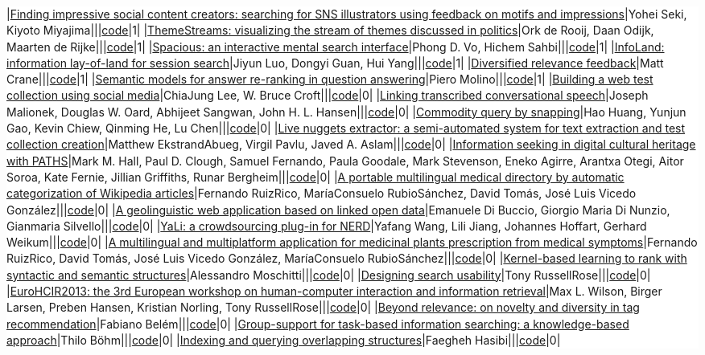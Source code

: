|[Finding impressive social content creators: searching for SNS illustrators using feedback on motifs and impressions](https://doi.org/10.1145/2484028.2484133)|Yohei Seki, Kiyoto Miyajima|||[code](https://paperswithcode.com/search?q_meta=&q_type=&q=Finding+impressive+social+content+creators:+searching+for+SNS+illustrators+using+feedback+on+motifs+and+impressions)|1|
|[ThemeStreams: visualizing the stream of themes discussed in politics](https://doi.org/10.1145/2484028.2484215)|Ork de Rooij, Daan Odijk, Maarten de Rijke|||[code](https://paperswithcode.com/search?q_meta=&q_type=&q=ThemeStreams:+visualizing+the+stream+of+themes+discussed+in+politics)|1|
|[Spacious: an interactive mental search interface](https://doi.org/10.1145/2484028.2484203)|Phong D. Vo, Hichem Sahbi|||[code](https://paperswithcode.com/search?q_meta=&q_type=&q=Spacious:+an+interactive+mental+search+interface)|1|
|[InfoLand: information lay-of-land for session search](https://doi.org/10.1145/2484028.2484213)|Jiyun Luo, Dongyi Guan, Hui Yang|||[code](https://paperswithcode.com/search?q_meta=&q_type=&q=InfoLand:+information+lay-of-land+for+session+search)|1|
|[Diversified relevance feedback](https://doi.org/10.1145/2484028.2484227)|Matt Crane|||[code](https://paperswithcode.com/search?q_meta=&q_type=&q=Diversified+relevance+feedback)|1|
|[Semantic models for answer re-ranking in question answering](https://doi.org/10.1145/2484028.2484233)|Piero Molino|||[code](https://paperswithcode.com/search?q_meta=&q_type=&q=Semantic+models+for+answer+re-ranking+in+question+answering)|1|
|[Building a web test collection using social media](https://doi.org/10.1145/2484028.2484139)|ChiaJung Lee, W. Bruce Croft|||[code](https://paperswithcode.com/search?q_meta=&q_type=&q=Building+a+web+test+collection+using+social+media)|0|
|[Linking transcribed conversational speech](https://doi.org/10.1145/2484028.2484136)|Joseph Malionek, Douglas W. Oard, Abhijeet Sangwan, John H. L. Hansen|||[code](https://paperswithcode.com/search?q_meta=&q_type=&q=Linking+transcribed+conversational+speech)|0|
|[Commodity query by snapping](https://doi.org/10.1145/2484028.2484120)|Hao Huang, Yunjun Gao, Kevin Chiew, Qinming He, Lu Chen|||[code](https://paperswithcode.com/search?q_meta=&q_type=&q=Commodity+query+by+snapping)|0|
|[Live nuggets extractor: a semi-automated system for text extraction and test collection creation](https://doi.org/10.1145/2484028.2484211)|Matthew EkstrandAbueg, Virgil Pavlu, Javed A. Aslam|||[code](https://paperswithcode.com/search?q_meta=&q_type=&q=Live+nuggets+extractor:+a+semi-automated+system+for+text+extraction+and+test+collection+creation)|0|
|[Information seeking in digital cultural heritage with PATHS](https://doi.org/10.1145/2484028.2484210)|Mark M. Hall, Paul D. Clough, Samuel Fernando, Paula Goodale, Mark Stevenson, Eneko Agirre, Arantxa Otegi, Aitor Soroa, Kate Fernie, Jillian Griffiths, Runar Bergheim|||[code](https://paperswithcode.com/search?q_meta=&q_type=&q=Information+seeking+in+digital+cultural+heritage+with+PATHS)|0|
|[A portable multilingual medical directory by automatic categorization of Wikipedia articles](https://doi.org/10.1145/2484028.2484217)|Fernando RuizRico, MaríaConsuelo RubioSánchez, David Tomás, José Luis Vicedo González|||[code](https://paperswithcode.com/search?q_meta=&q_type=&q=A+portable+multilingual+medical+directory+by+automatic+categorization+of+Wikipedia+articles)|0|
|[A geolinguistic web application based on linked open data](https://doi.org/10.1145/2484028.2484219)|Emanuele Di Buccio, Giorgio Maria Di Nunzio, Gianmaria Silvello|||[code](https://paperswithcode.com/search?q_meta=&q_type=&q=A+geolinguistic+web+application+based+on+linked+open+data)|0|
|[YaLi: a crowdsourcing plug-in for NERD](https://doi.org/10.1145/2484028.2484206)|Yafang Wang, Lili Jiang, Johannes Hoffart, Gerhard Weikum|||[code](https://paperswithcode.com/search?q_meta=&q_type=&q=YaLi:+a+crowdsourcing+plug-in+for+NERD)|0|
|[A multilingual and multiplatform application for medicinal plants prescription from medical symptoms](https://doi.org/10.1145/2484028.2484201)|Fernando RuizRico, David Tomás, José Luis Vicedo González, MaríaConsuelo RubioSánchez|||[code](https://paperswithcode.com/search?q_meta=&q_type=&q=A+multilingual+and+multiplatform+application+for+medicinal+plants+prescription+from+medical+symptoms)|0|
|[Kernel-based learning to rank with syntactic and semantic structures](https://doi.org/10.1145/2484028.2484196)|Alessandro Moschitti|||[code](https://paperswithcode.com/search?q_meta=&q_type=&q=Kernel-based+learning+to+rank+with+syntactic+and+semantic+structures)|0|
|[Designing search usability](https://doi.org/10.1145/2484028.2484191)|Tony RussellRose|||[code](https://paperswithcode.com/search?q_meta=&q_type=&q=Designing+search+usability)|0|
|[EuroHCIR2013: the 3rd European workshop on human-computer interaction and information retrieval](https://doi.org/10.1145/2484028.2484223)|Max L. Wilson, Birger Larsen, Preben Hansen, Kristian Norling, Tony RussellRose|||[code](https://paperswithcode.com/search?q_meta=&q_type=&q=EuroHCIR2013:+the+3rd+European+workshop+on+human-computer+interaction+and+information+retrieval)|0|
|[Beyond relevance: on novelty and diversity in tag recommendation](https://doi.org/10.1145/2484028.2484229)|Fabiano Belém|||[code](https://paperswithcode.com/search?q_meta=&q_type=&q=Beyond+relevance:+on+novelty+and+diversity+in+tag+recommendation)|0|
|[Group-support for task-based information searching: a knowledge-based approach](https://doi.org/10.1145/2484028.2484235)|Thilo Böhm|||[code](https://paperswithcode.com/search?q_meta=&q_type=&q=Group-support+for+task-based+information+searching:+a+knowledge-based+approach)|0|
|[Indexing and querying overlapping structures](https://doi.org/10.1145/2484028.2484234)|Faegheh Hasibi|||[code](https://paperswithcode.com/search?q_meta=&q_type=&q=Indexing+and+querying+overlapping+structures)|0|